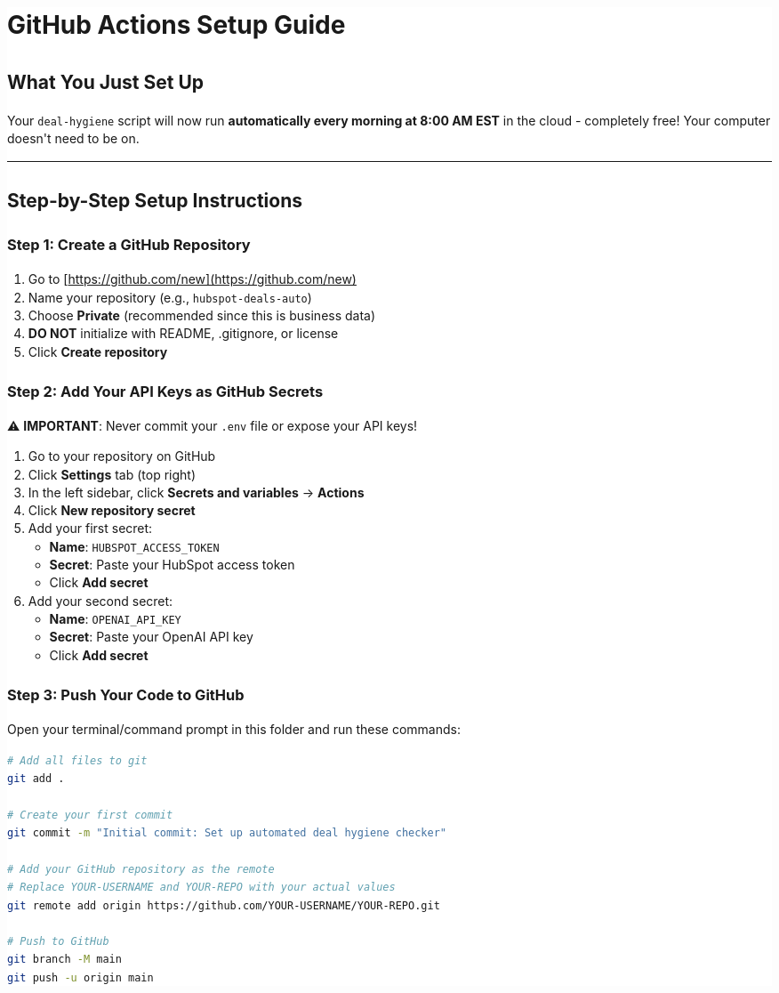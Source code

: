 # GitHub Actions Setup Guide

## What You Just Set Up

Your `deal-hygiene` script will now run **automatically every morning at 8:00 AM EST** in the cloud - completely free! Your computer doesn't need to be on.

---

## Step-by-Step Setup Instructions

### Step 1: Create a GitHub Repository

1. Go to [https://github.com/new](https://github.com/new)
2. Name your repository (e.g., `hubspot-deals-auto`)
3. Choose **Private** (recommended since this is business data)
4. **DO NOT** initialize with README, .gitignore, or license
5. Click **Create repository**

### Step 2: Add Your API Keys as GitHub Secrets

⚠️ **IMPORTANT**: Never commit your `.env` file or expose your API keys!

1. Go to your repository on GitHub
2. Click **Settings** tab (top right)
3. In the left sidebar, click **Secrets and variables** → **Actions**
4. Click **New repository secret**
5. Add your first secret:
   - **Name**: `HUBSPOT_ACCESS_TOKEN`
   - **Secret**: Paste your HubSpot access token
   - Click **Add secret**
6. Add your second secret:
   - **Name**: `OPENAI_API_KEY`
   - **Secret**: Paste your OpenAI API key
   - Click **Add secret**

### Step 3: Push Your Code to GitHub

Open your terminal/command prompt in this folder and run these commands:

```bash
# Add all files to git
git add .

# Create your first commit
git commit -m "Initial commit: Set up automated deal hygiene checker"

# Add your GitHub repository as the remote
# Replace YOUR-USERNAME and YOUR-REPO with your actual values
git remote add origin https://github.com/YOUR-USERNAME/YOUR-REPO.git

# Push to GitHub
git branch -M main
git push -u origin main
```
